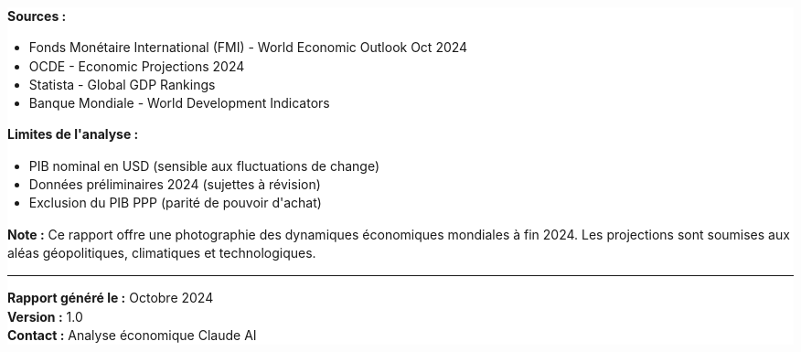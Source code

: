 **Sources :**
- Fonds Monétaire International (FMI) - World Economic Outlook Oct 2024
- OCDE - Economic Projections 2024
- Statista - Global GDP Rankings
- Banque Mondiale - World Development Indicators

**Limites de l'analyse :**
- PIB nominal en USD (sensible aux fluctuations de change)
- Données préliminaires 2024 (sujettes à révision)
- Exclusion du PIB PPP (parité de pouvoir d'achat)

**Note :** Ce rapport offre une photographie des dynamiques économiques mondiales à fin 2024. Les projections sont soumises aux aléas géopolitiques, climatiques et technologiques.

---

**Rapport généré le :** Octobre 2024  
**Version :** 1.0  
**Contact :** Analyse économique Claude AI